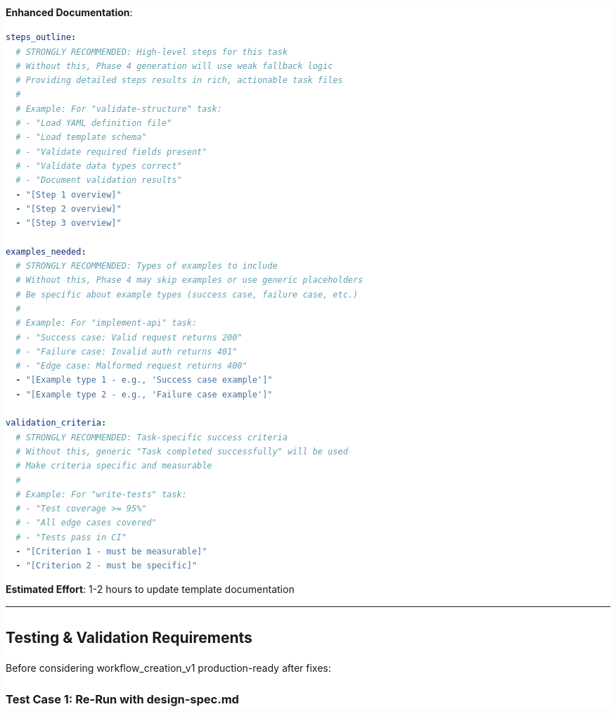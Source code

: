 **Enhanced Documentation**:
```yaml
steps_outline:
  # STRONGLY RECOMMENDED: High-level steps for this task
  # Without this, Phase 4 generation will use weak fallback logic
  # Providing detailed steps results in rich, actionable task files
  # 
  # Example: For "validate-structure" task:
  # - "Load YAML definition file"
  # - "Load template schema"
  # - "Validate required fields present"
  # - "Validate data types correct"
  # - "Document validation results"
  - "[Step 1 overview]"
  - "[Step 2 overview]"
  - "[Step 3 overview]"

examples_needed:
  # STRONGLY RECOMMENDED: Types of examples to include
  # Without this, Phase 4 may skip examples or use generic placeholders
  # Be specific about example types (success case, failure case, etc.)
  #
  # Example: For "implement-api" task:
  # - "Success case: Valid request returns 200"
  # - "Failure case: Invalid auth returns 401"
  # - "Edge case: Malformed request returns 400"
  - "[Example type 1 - e.g., 'Success case example']"
  - "[Example type 2 - e.g., 'Failure case example']"

validation_criteria:
  # STRONGLY RECOMMENDED: Task-specific success criteria
  # Without this, generic "Task completed successfully" will be used
  # Make criteria specific and measurable
  #
  # Example: For "write-tests" task:
  # - "Test coverage >= 95%"
  # - "All edge cases covered"
  # - "Tests pass in CI"
  - "[Criterion 1 - must be measurable]"
  - "[Criterion 2 - must be specific]"
```

**Estimated Effort**: 1-2 hours to update template documentation

---

## Testing & Validation Requirements

Before considering workflow_creation_v1 production-ready after fixes:

### Test Case 1: Re-Run with design-spec.md
